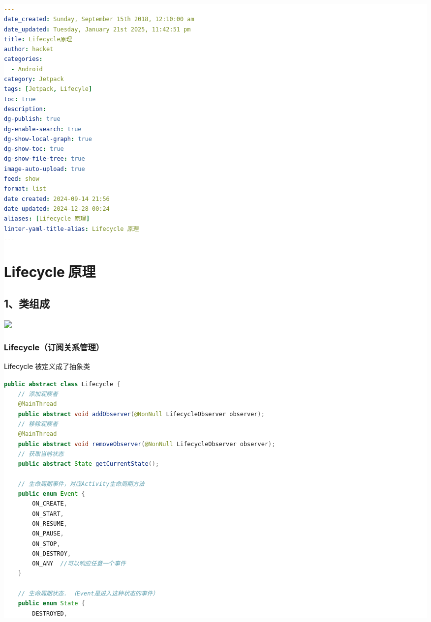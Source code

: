 ```yaml
---
date_created: Sunday, September 15th 2018, 12:10:00 am
date_updated: Tuesday, January 21st 2025, 11:42:51 pm
title: Lifecycle原理
author: hacket
categories:
  - Android
category: Jetpack
tags: [Jetpack, Lifecyle]
toc: true
description: 
dg-publish: true
dg-enable-search: true
dg-show-local-graph: true
dg-show-toc: true
dg-show-file-tree: true
image-auto-upload: true
feed: show
format: list
date created: 2024-09-14 21:56
date updated: 2024-12-28 00:24
aliases: [Lifecycle 原理]
linter-yaml-title-alias: Lifecycle 原理
---
```


# Lifecycle 原理

## 1、类组成

![](https://img-blog.csdnimg.cn/20190117102651379.png?x-oss-process=image/watermark,type_ZmFuZ3poZW5naGVpdGk,shadow_10,text_aHR0cHM6Ly9ibG9nLmNzZG4ubmV0L3NkX3podXpoaXBlbmc=,size_16,color_FFFFFF,t_70#id=vU7DB&originHeight=1244&originWidth=1750&originalType=binary&ratio=1&rotation=0&showTitle=false&status=done&style=stroke&title=)

### Lifecycle（订阅关系管理）

Lifecycle 被定义成了抽象类

```java
public abstract class Lifecycle {
    // 添加观察者
    @MainThread
    public abstract void addObserver(@NonNull LifecycleObserver observer);
    // 移除观察者
    @MainThread
    public abstract void removeObserver(@NonNull LifecycleObserver observer);
    // 获取当前状态
    public abstract State getCurrentState();

    // 生命周期事件，对应Activity生命周期方法
    public enum Event {
        ON_CREATE,
        ON_START,
        ON_RESUME,
        ON_PAUSE,
        ON_STOP,
        ON_DESTROY,
        ON_ANY  //可以响应任意一个事件
    }

    // 生命周期状态. （Event是进入这种状态的事件）
    public enum State {
        DESTROYED,
```